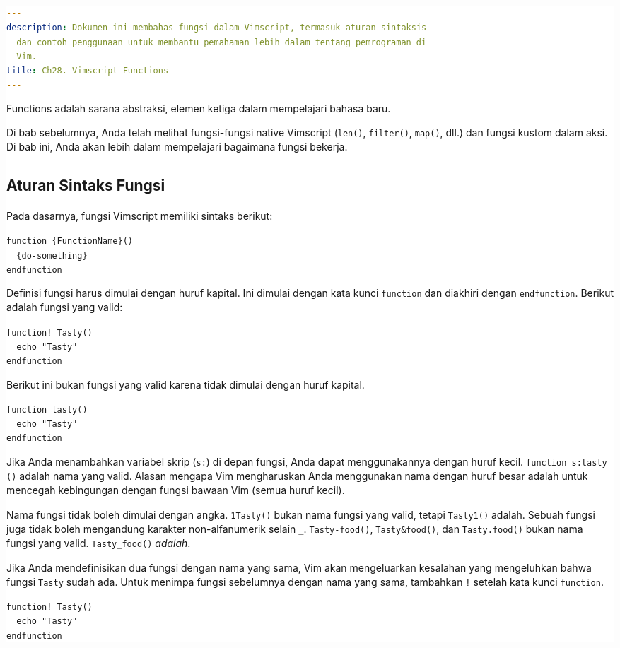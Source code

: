 ```yaml
---
description: Dokumen ini membahas fungsi dalam Vimscript, termasuk aturan sintaksis
  dan contoh penggunaan untuk membantu pemahaman lebih dalam tentang pemrograman di
  Vim.
title: Ch28. Vimscript Functions
---
```


Functions adalah sarana abstraksi, elemen ketiga dalam mempelajari bahasa baru.

Di bab sebelumnya, Anda telah melihat fungsi-fungsi native Vimscript (`len()`, `filter()`, `map()`, dll.) dan fungsi kustom dalam aksi. Di bab ini, Anda akan lebih dalam mempelajari bagaimana fungsi bekerja.

## Aturan Sintaks Fungsi

Pada dasarnya, fungsi Vimscript memiliki sintaks berikut:

```shell
function {FunctionName}()
  {do-something}
endfunction
```

Definisi fungsi harus dimulai dengan huruf kapital. Ini dimulai dengan kata kunci `function` dan diakhiri dengan `endfunction`. Berikut adalah fungsi yang valid:

```shell
function! Tasty()
  echo "Tasty"
endfunction
```

Berikut ini bukan fungsi yang valid karena tidak dimulai dengan huruf kapital.

```shell
function tasty()
  echo "Tasty"
endfunction
```

Jika Anda menambahkan variabel skrip (`s:`) di depan fungsi, Anda dapat menggunakannya dengan huruf kecil. `function s:tasty()` adalah nama yang valid. Alasan mengapa Vim mengharuskan Anda menggunakan nama dengan huruf besar adalah untuk mencegah kebingungan dengan fungsi bawaan Vim (semua huruf kecil).

Nama fungsi tidak boleh dimulai dengan angka. `1Tasty()` bukan nama fungsi yang valid, tetapi `Tasty1()` adalah. Sebuah fungsi juga tidak boleh mengandung karakter non-alfanumerik selain `_`. `Tasty-food()`, `Tasty&food()`, dan `Tasty.food()` bukan nama fungsi yang valid. `Tasty_food()` *adalah*.

Jika Anda mendefinisikan dua fungsi dengan nama yang sama, Vim akan mengeluarkan kesalahan yang mengeluhkan bahwa fungsi `Tasty` sudah ada. Untuk menimpa fungsi sebelumnya dengan nama yang sama, tambahkan `!` setelah kata kunci `function`.

```shell
function! Tasty()
  echo "Tasty"
endfunction
```
